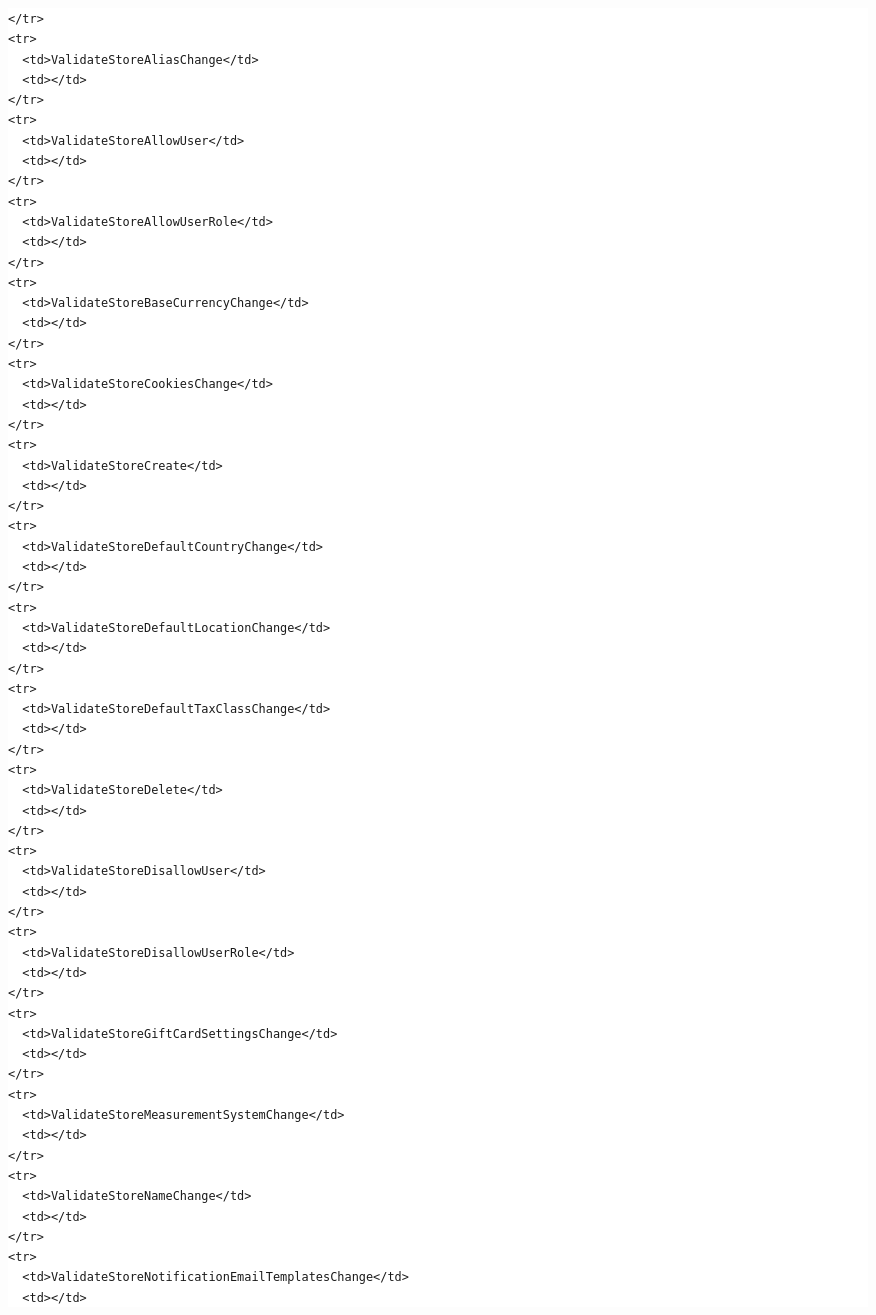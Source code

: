     </tr>
    <tr>
      <td>ValidateStoreAliasChange</td>
      <td></td>
    </tr>
    <tr>
      <td>ValidateStoreAllowUser</td>
      <td></td>
    </tr>
    <tr>
      <td>ValidateStoreAllowUserRole</td>
      <td></td>
    </tr>
    <tr>
      <td>ValidateStoreBaseCurrencyChange</td>
      <td></td>
    </tr>
    <tr>
      <td>ValidateStoreCookiesChange</td>
      <td></td>
    </tr>
    <tr>
      <td>ValidateStoreCreate</td>
      <td></td>
    </tr>
    <tr>
      <td>ValidateStoreDefaultCountryChange</td>
      <td></td>
    </tr>
    <tr>
      <td>ValidateStoreDefaultLocationChange</td>
      <td></td>
    </tr>
    <tr>
      <td>ValidateStoreDefaultTaxClassChange</td>
      <td></td>
    </tr>
    <tr>
      <td>ValidateStoreDelete</td>
      <td></td>
    </tr>
    <tr>
      <td>ValidateStoreDisallowUser</td>
      <td></td>
    </tr>
    <tr>
      <td>ValidateStoreDisallowUserRole</td>
      <td></td>
    </tr>
    <tr>
      <td>ValidateStoreGiftCardSettingsChange</td>
      <td></td>
    </tr>
    <tr>
      <td>ValidateStoreMeasurementSystemChange</td>
      <td></td>
    </tr>
    <tr>
      <td>ValidateStoreNameChange</td>
      <td></td>
    </tr>
    <tr>
      <td>ValidateStoreNotificationEmailTemplatesChange</td>
      <td></td>